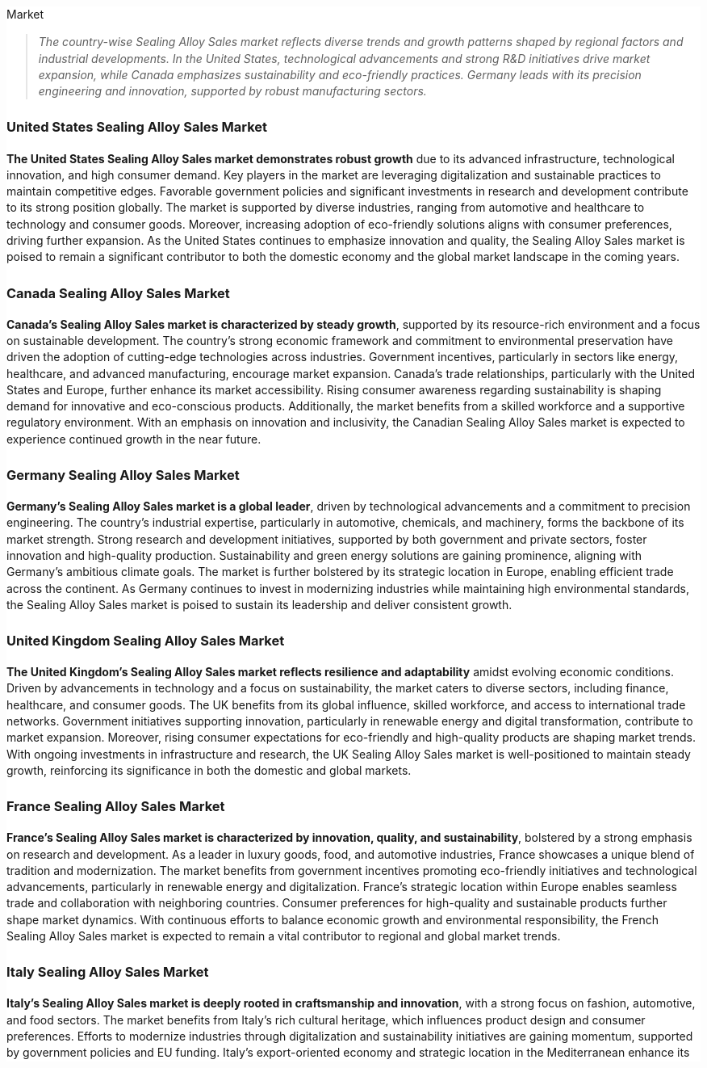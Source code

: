 Market<br /></span></h1><blockquote><p><em><span class="">The country-wise Sealing Alloy Sales market reflects diverse trends and growth patterns shaped by regional factors and industrial developments. In the United States, technological advancements and strong R&amp;D initiatives drive market expansion, while Canada emphasizes sustainability and eco-friendly practices. Germany leads with its precision engineering and innovation, supported by robust manufacturing sectors.</span></em></p></blockquote><h3><strong>United States Sealing Alloy Sales Market</strong></h3><p><strong>The United States Sealing Alloy Sales market demonstrates robust growth</strong> due to its advanced infrastructure, technological innovation, and high consumer demand. Key players in the market are leveraging digitalization and sustainable practices to maintain competitive edges. Favorable government policies and significant investments in research and development contribute to its strong position globally. The market is supported by diverse industries, ranging from automotive and healthcare to technology and consumer goods. Moreover, increasing adoption of eco-friendly solutions aligns with consumer preferences, driving further expansion. As the United States continues to emphasize innovation and quality, the Sealing Alloy Sales market is poised to remain a significant contributor to both the domestic economy and the global market landscape in the coming years.</p><h3><strong>Canada Sealing Alloy Sales Market</strong></h3><p><strong>Canada&rsquo;s Sealing Alloy Sales market is characterized by steady growth</strong>, supported by its resource-rich environment and a focus on sustainable development. The country&rsquo;s strong economic framework and commitment to environmental preservation have driven the adoption of cutting-edge technologies across industries. Government incentives, particularly in sectors like energy, healthcare, and advanced manufacturing, encourage market expansion. Canada&rsquo;s trade relationships, particularly with the United States and Europe, further enhance its market accessibility. Rising consumer awareness regarding sustainability is shaping demand for innovative and eco-conscious products. Additionally, the market benefits from a skilled workforce and a supportive regulatory environment. With an emphasis on innovation and inclusivity, the Canadian Sealing Alloy Sales market is expected to experience continued growth in the near future.</p><h3><strong>Germany Sealing Alloy Sales Market</strong></h3><p><strong>Germany&rsquo;s Sealing Alloy Sales market is a global leader</strong>, driven by technological advancements and a commitment to precision engineering. The country&rsquo;s industrial expertise, particularly in automotive, chemicals, and machinery, forms the backbone of its market strength. Strong research and development initiatives, supported by both government and private sectors, foster innovation and high-quality production. Sustainability and green energy solutions are gaining prominence, aligning with Germany&rsquo;s ambitious climate goals. The market is further bolstered by its strategic location in Europe, enabling efficient trade across the continent. As Germany continues to invest in modernizing industries while maintaining high environmental standards, the Sealing Alloy Sales market is poised to sustain its leadership and deliver consistent growth.</p><h3><strong>United Kingdom Sealing Alloy Sales Market</strong></h3><p><strong>The United Kingdom&rsquo;s Sealing Alloy Sales market reflects resilience and adaptability</strong> amidst evolving economic conditions. Driven by advancements in technology and a focus on sustainability, the market caters to diverse sectors, including finance, healthcare, and consumer goods. The UK benefits from its global influence, skilled workforce, and access to international trade networks. Government initiatives supporting innovation, particularly in renewable energy and digital transformation, contribute to market expansion. Moreover, rising consumer expectations for eco-friendly and high-quality products are shaping market trends. With ongoing investments in infrastructure and research, the UK Sealing Alloy Sales market is well-positioned to maintain steady growth, reinforcing its significance in both the domestic and global markets.</p><h3><strong>France Sealing Alloy Sales Market</strong></h3><p><strong>France&rsquo;s Sealing Alloy Sales market is characterized by innovation, quality, and sustainability</strong>, bolstered by a strong emphasis on research and development. As a leader in luxury goods, food, and automotive industries, France showcases a unique blend of tradition and modernization. The market benefits from government incentives promoting eco-friendly initiatives and technological advancements, particularly in renewable energy and digitalization. France&rsquo;s strategic location within Europe enables seamless trade and collaboration with neighboring countries. Consumer preferences for high-quality and sustainable products further shape market dynamics. With continuous efforts to balance economic growth and environmental responsibility, the French Sealing Alloy Sales market is expected to remain a vital contributor to regional and global market trends.</p><h3><strong>Italy Sealing Alloy Sales Market</strong></h3><p><strong>Italy&rsquo;s Sealing Alloy Sales market is deeply rooted in craftsmanship and innovation</strong>, with a strong focus on fashion, automotive, and food sectors. The market benefits from Italy&rsquo;s rich cultural heritage, which influences product design and consumer preferences. Efforts to modernize industries through digitalization and sustainability initiatives are gaining momentum, supported by government policies and EU funding. Italy&rsquo;s export-oriented economy and strategic location in the Mediterranean enhance its